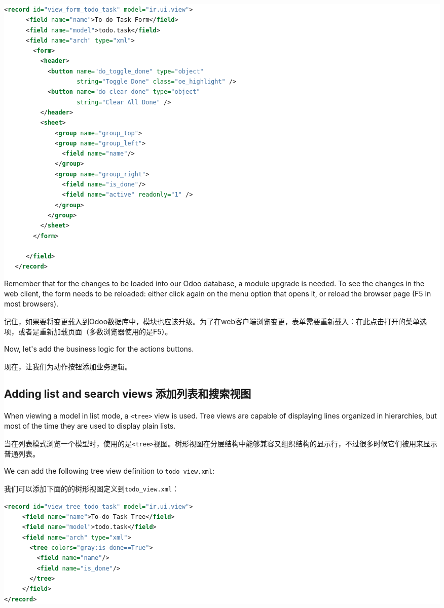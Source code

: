 ```xml
<record id="view_form_todo_task" model="ir.ui.view">
      <field name="name">To-do Task Form</field>
      <field name="model">todo.task</field>
      <field name="arch" type="xml">
        <form>
          <header>
            <button name="do_toggle_done" type="object"
                    string="Toggle Done" class="oe_highlight" />
            <button name="do_clear_done" type="object"
                    string="Clear All Done" />
          </header>
          <sheet>
              <group name="group_top">
              <group name="group_left">
                <field name="name"/>
              </group>
              <group name="group_right">
                <field name="is_done"/>
                <field name="active" readonly="1" />
              </group>
            </group>
          </sheet>
        </form>

      </field>
   </record>
```

Remember that for the changes to be loaded into our Odoo database, a module upgrade is needed. To see the changes in the web client, the form needs to be reloaded: either click again on the menu option that opens it, or reload the browser page (F5 in most browsers).  

记住，如果要将变更载入到Odoo数据库中，模块也应该升级。为了在web客户端浏览变更，表单需要重新载入：在此点击打开的菜单选项，或者是重新加载页面（多数浏览器使用的是F5）。  

Now, let's add the business logic for the actions buttons.  

现在，让我们为动作按钮添加业务逻辑。  

## Adding list and search views 添加列表和搜索视图
When viewing a model in list mode, a `<tree>` view is used. Tree views are capable of displaying lines organized in hierarchies, but most of the time they are used to display plain lists.  

当在列表模式浏览一个模型时，使用的是`<tree>`视图。树形视图在分层结构中能够兼容又组织结构的显示行，不过很多时候它们被用来显示普通列表。  

We can add the following tree view definition to `todo_view.xml`:  

我们可以添加下面的的树形视图定义到`todo_view.xml`：  

```xml
<record id="view_tree_todo_task" model="ir.ui.view">
     <field name="name">To-do Task Tree</field>
     <field name="model">todo.task</field>
     <field name="arch" type="xml">
       <tree colors="gray:is_done==True">
         <field name="name"/>
         <field name="is_done"/>
       </tree>
     </field>
</record>
```
